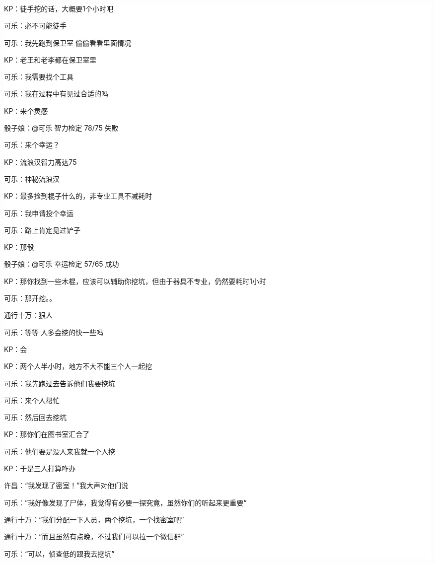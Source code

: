 KP：徒手挖的话，大概要1个小时吧

可乐：必不可能徒手

可乐：我先跑到保卫室 偷偷看看里面情况

KP：老王和老李都在保卫室里

可乐：我需要找个工具

可乐：我在过程中有见过合适的吗

KP：来个灵感

骰子娘：@可乐 智力检定 78/75 失败

可乐：来个幸运？

KP：流浪汉智力高达75

可乐：神秘流浪汉

KP：最多捡到棍子什么的，非专业工具不减耗时

可乐：我申请投个幸运

可乐：路上肯定见过铲子

KP：那骰

骰子娘：@可乐 幸运检定 57/65 成功

KP：那你找到一些木棍，应该可以辅助你挖坑，但由于器具不专业，仍然要耗时1小时

可乐：那开挖。。

通行十万：狠人

可乐：等等 人多会挖的快一些吗

KP：会

KP：两个人半小时，地方不大不能三个人一起挖

可乐：我先跑过去告诉他们我要挖坑

可乐：来个人帮忙

可乐：然后回去挖坑

KP：那你们在图书室汇合了

可乐：他们要是没人来我就一个人挖

KP：于是三人打算咋办

许昌：“我发现了密室！”我大声对他们说

可乐：”我好像发现了尸体，我觉得有必要一探究竟，虽然你们的听起来更重要“

通行十万：“我们分配一下人员，两个挖坑，一个找密室吧”

通行十万：“而且虽然有点晚，不过我们可以拉一个微信群”

可乐：“可以，侦查低的跟我去挖坑”
